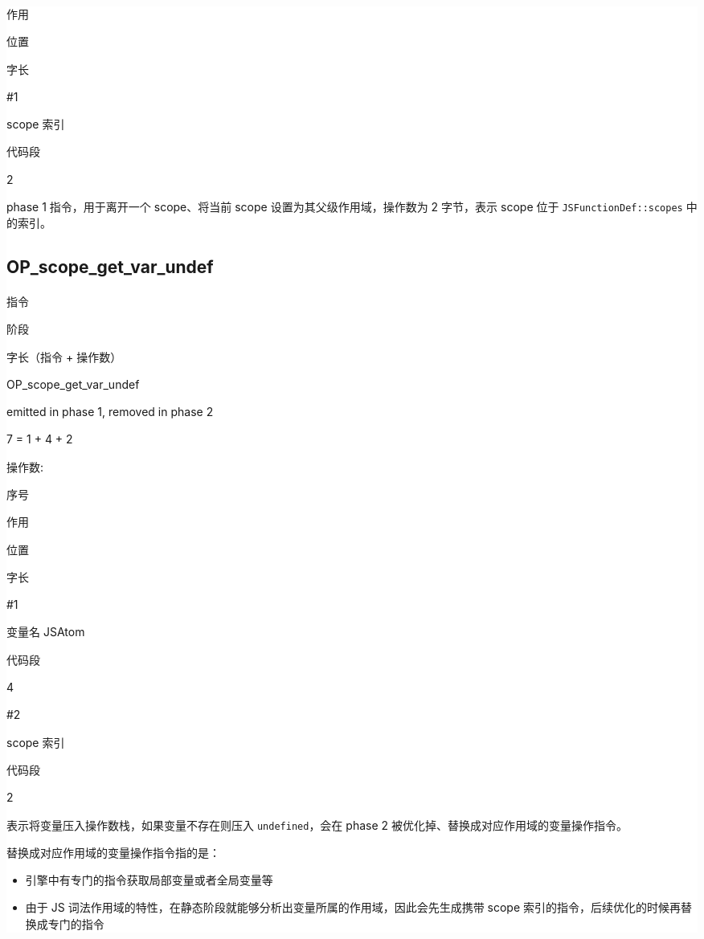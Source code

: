 作用

位置

字长

#1

scope 索引

代码段

2

phase 1 指令，用于离开一个 scope、将当前 scope 设置为其父级作用域，操作数为 2 字节，表示 scope 位于 `JSFunctionDef::scopes` 中的索引。

OP\_scope\_get\_var\_undef
--------------------------

指令

阶段

字长（指令 + 操作数）

OP\_scope\_get\_var\_undef

emitted in phase 1, removed in phase 2

7 = 1 + 4 + 2

操作数:

序号

作用

位置

字长

#1

变量名 JSAtom

代码段

4

#2

scope 索引

代码段

2

表示将变量压入操作数栈，如果变量不存在则压入 `undefined`，会在 phase 2 被优化掉、替换成对应作用域的变量操作指令。

替换成对应作用域的变量操作指令指的是：

*   引擎中有专门的指令获取局部变量或者全局变量等
    
*   由于 JS 词法作用域的特性，在静态阶段就能够分析出变量所属的作用域，因此会先生成携带 scope 索引的指令，后续优化的时候再替换成专门的指令
    
